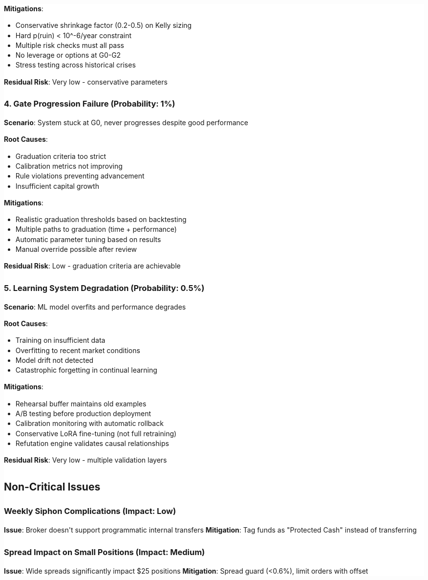 **Mitigations**:
- Conservative shrinkage factor (0.2-0.5) on Kelly sizing
- Hard p(ruin) < 10^-6/year constraint
- Multiple risk checks must all pass
- No leverage or options at G0-G2
- Stress testing across historical crises

**Residual Risk**: Very low - conservative parameters

### 4. Gate Progression Failure (Probability: 1%)

**Scenario**: System stuck at G0, never progresses despite good performance

**Root Causes**:
- Graduation criteria too strict
- Calibration metrics not improving
- Rule violations preventing advancement
- Insufficient capital growth

**Mitigations**:
- Realistic graduation thresholds based on backtesting
- Multiple paths to graduation (time + performance)
- Automatic parameter tuning based on results
- Manual override possible after review

**Residual Risk**: Low - graduation criteria are achievable

### 5. Learning System Degradation (Probability: 0.5%)

**Scenario**: ML model overfits and performance degrades

**Root Causes**:
- Training on insufficient data
- Overfitting to recent market conditions
- Model drift not detected
- Catastrophic forgetting in continual learning

**Mitigations**:
- Rehearsal buffer maintains old examples
- A/B testing before production deployment
- Calibration monitoring with automatic rollback
- Conservative LoRA fine-tuning (not full retraining)
- Refutation engine validates causal relationships

**Residual Risk**: Very low - multiple validation layers

## Non-Critical Issues

### Weekly Siphon Complications (Impact: Low)
**Issue**: Broker doesn't support programmatic internal transfers
**Mitigation**: Tag funds as "Protected Cash" instead of transferring

### Spread Impact on Small Positions (Impact: Medium)
**Issue**: Wide spreads significantly impact $25 positions
**Mitigation**: Spread guard (<0.6%), limit orders with offset
